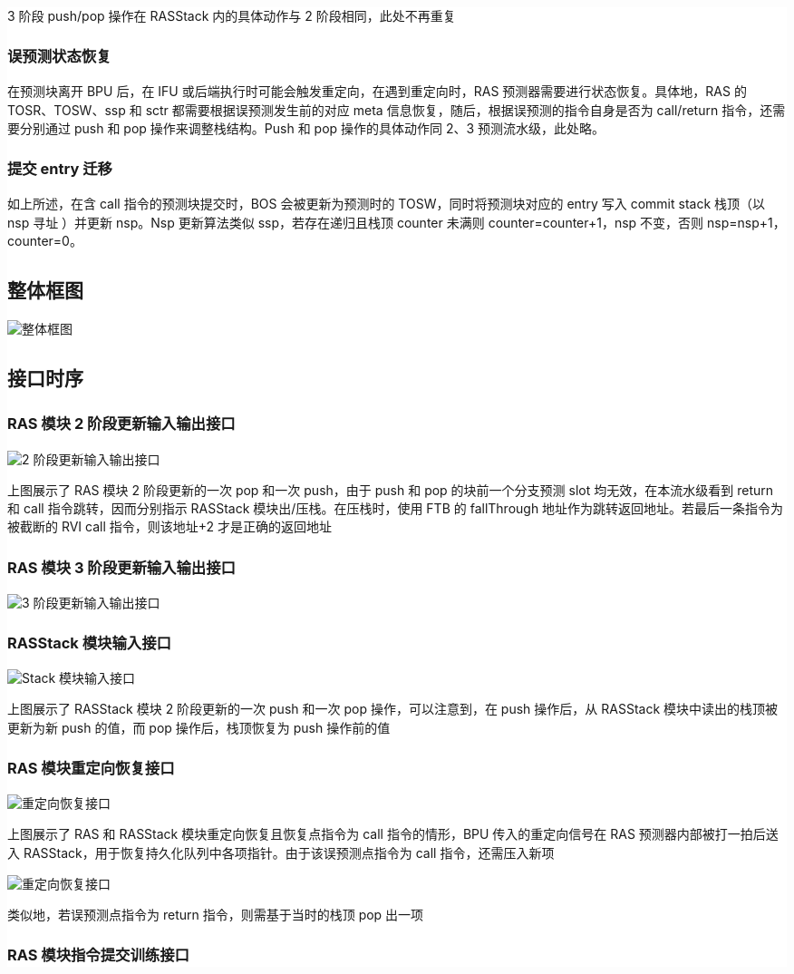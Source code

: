 3 阶段 push/pop 操作在 RASStack 内的具体动作与 2 阶段相同，此处不再重复

### 误预测状态恢复

在预测块离开 BPU 后，在 IFU 或后端执行时可能会触发重定向，在遇到重定向时，RAS 预测器需要进行状态恢复。具体地，RAS 的
TOSR、TOSW、ssp 和 sctr 都需要根据误预测发生前的对应 meta 信息恢复，随后，根据误预测的指令自身是否为 call/return
指令，还需要分别通过 push 和 pop 操作来调整栈结构。Push 和 pop 操作的具体动作同 2、3 预测流水级，此处略。

### 提交 entry 迁移

如上所述，在含 call 指令的预测块提交时，BOS 会被更新为预测时的 TOSW，同时将预测块对应的 entry 写入 commit stack 栈顶（以
nsp 寻址 ）并更新 nsp。Nsp 更新算法类似 ssp，若存在递归且栈顶 counter 未满则 counter=counter+1，nsp 不变，否则
nsp=nsp+1，counter=0。

## 整体框图

![整体框图](../figure/BPU/RAS/structure.svg)

## 接口时序

### RAS 模块 2 阶段更新输入输出接口

![2 阶段更新输入输出接口](../figure/BPU/RAS/port1.png)

上图展示了 RAS 模块 2 阶段更新的一次 pop 和一次 push，由于 push 和 pop 的块前一个分支预测 slot 均无效，在本流水级看到
return 和 call 指令跳转，因而分别指示 RASStack 模块出/压栈。在压栈时，使用 FTB 的 fallThrough
地址作为跳转返回地址。若最后一条指令为被截断的 RVI call 指令，则该地址+2 才是正确的返回地址

### RAS 模块 3 阶段更新输入输出接口

![3 阶段更新输入输出接口](../figure/BPU/RAS/port2.png)

### RASStack 模块输入接口

![Stack 模块输入接口](../figure/BPU/RAS/port3.png)

上图展示了 RASStack 模块 2 阶段更新的一次 push 和一次 pop 操作，可以注意到，在 push 操作后，从 RASStack
模块中读出的栈顶被更新为新 push 的值，而 pop 操作后，栈顶恢复为 push 操作前的值

### RAS 模块重定向恢复接口

![重定向恢复接口](../figure/BPU/RAS/port4.png)

上图展示了 RAS 和 RASStack 模块重定向恢复且恢复点指令为 call 指令的情形，BPU 传入的重定向信号在 RAS 预测器内部被打一拍后送入
RASStack，用于恢复持久化队列中各项指针。由于该误预测点指令为 call 指令，还需压入新项

![重定向恢复接口](../figure/BPU/RAS/port5.png)

类似地，若误预测点指令为 return 指令，则需基于当时的栈顶 pop 出一项

### RAS 模块指令提交训练接口
